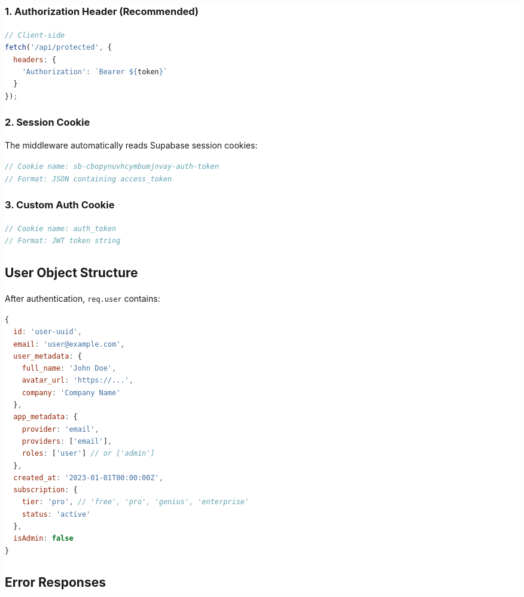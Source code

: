 ### 1. Authorization Header (Recommended)
```javascript
// Client-side
fetch('/api/protected', {
  headers: {
    'Authorization': `Bearer ${token}`
  }
});
```

### 2. Session Cookie
The middleware automatically reads Supabase session cookies:
```javascript
// Cookie name: sb-cbopynuvhcymbumjnvay-auth-token
// Format: JSON containing access_token
```

### 3. Custom Auth Cookie
```javascript
// Cookie name: auth_token
// Format: JWT token string
```

## User Object Structure

After authentication, `req.user` contains:

```javascript
{
  id: 'user-uuid',
  email: 'user@example.com',
  user_metadata: {
    full_name: 'John Doe',
    avatar_url: 'https://...',
    company: 'Company Name'
  },
  app_metadata: {
    provider: 'email',
    providers: ['email'],
    roles: ['user'] // or ['admin']
  },
  created_at: '2023-01-01T00:00:00Z',
  subscription: {
    tier: 'pro', // 'free', 'pro', 'genius', 'enterprise'
    status: 'active'
  },
  isAdmin: false
}
```

## Error Responses
